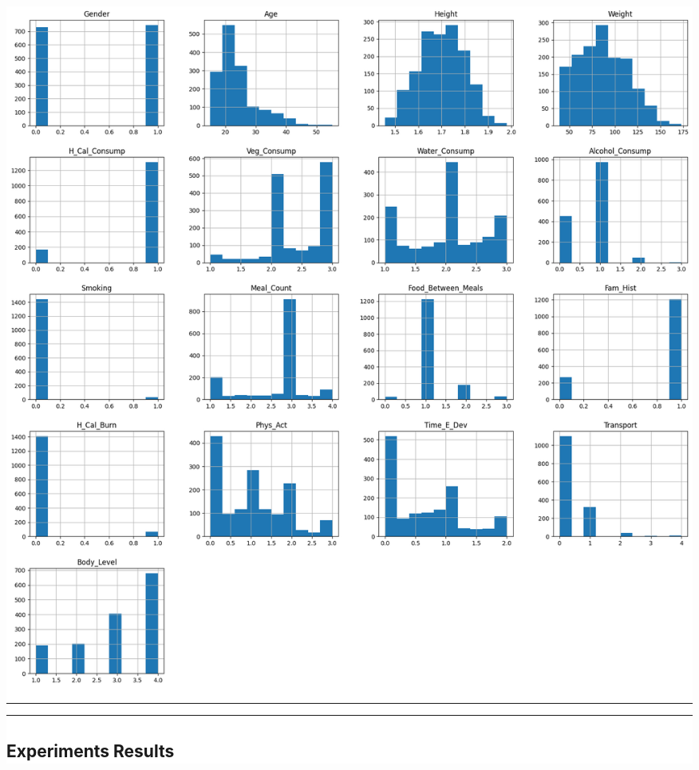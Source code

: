 ![Untitled](ML%20Project%20Document%205fbdd7e091e04ac3b3a32f8f66ab5019/Untitled%206.png)

---

---

## Experiments Results
